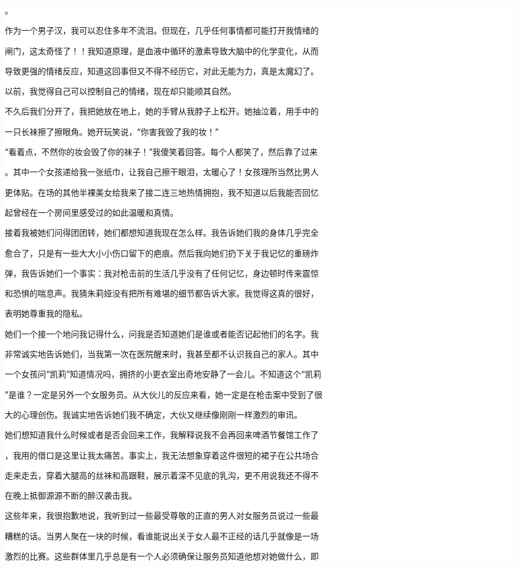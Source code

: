 。



作为一个男子汉，我可以忍住多年不流泪。但现在，几乎任何事情都可能打开我情绪的

闸门，这太奇怪了！！我知道原理，是血液中循环的激素导致大脑中的化学变化，从而

导致更强的情绪反应，知道这回事但又不得不经历它，对此无能为力，真是太魔幻了。

以前，我觉得自己可以控制自己的情绪，现在却只能顺其自然。



不久后我们分开了，我把她放在地上，她的手臂从我脖子上松开。她抽泣着，用手中的

一只长袜擦了擦眼角。她开玩笑说，“你害我毁了我的妆！”



“看着点，不然你的妆会毁了你的袜子！”我傻笑着回答。每个人都笑了，然后靠了过来

。其中一个女孩递给我一张纸巾，让我自己擦干眼泪，太暖心了！女孩理所当然比男人

更体贴。在场的其他半裸美女给我来了接二连三地热情拥抱，我不知道以后我能否回忆

起曾经在一个房间里感受过的如此温暖和真情。



接着我被她们问得团团转，她们都想知道我现在怎么样。我告诉她们我的身体几乎完全

愈合了，只是有一些大大小小伤口留下的疤痕。然后我向她们扔下关于我记忆的重磅炸

弹，我告诉她们一个事实：我对枪击前的生活几乎没有了任何记忆，身边顿时传来震惊

和恐惧的喘息声。我猜朱莉娅没有把所有难堪的细节都告诉大家。我觉得这真的很好，

表明她尊重我的隐私。



她们一个接一个地问我记得什么，问我是否知道她们是谁或者能否记起他们的名字。我

非常诚实地告诉她们，当我第一次在医院醒来时，我甚至都不认识我自己的家人。其中

一个女孩问“凯莉”知道情况吗，拥挤的小更衣室出奇地安静了一会儿。不知道这个“凯莉

”是谁？一定是另外一个女服务员。从大伙儿的反应来看，她一定是在枪击案中受到了很

大的心理创伤。我诚实地告诉她们我不确定，大伙又继续像刚刚一样激烈的审讯。



她们想知道我什么时候或者是否会回来工作，我解释说我不会再回来啤酒节餐馆工作了

，我用的借口是这里让我太痛苦。事实上，我无法想象穿着这件很短的裙子在公共场合

走来走去，穿着大腿高的丝袜和高跟鞋，展示着深不见底的乳沟，更不用说我还不得不

在晚上抵御源源不断的醉汉袭击我。



这些年来，我很抱歉地说，我听到过一些最受尊敬的正直的男人对女服务员说过一些最

糟糕的话。当男人聚在一块的时候，看谁能说出关于女人最不正经的话几乎就像是一场

激烈的比赛。这些群体里几乎总是有一个人必须确保让服务员知道他想对她做什么，即
